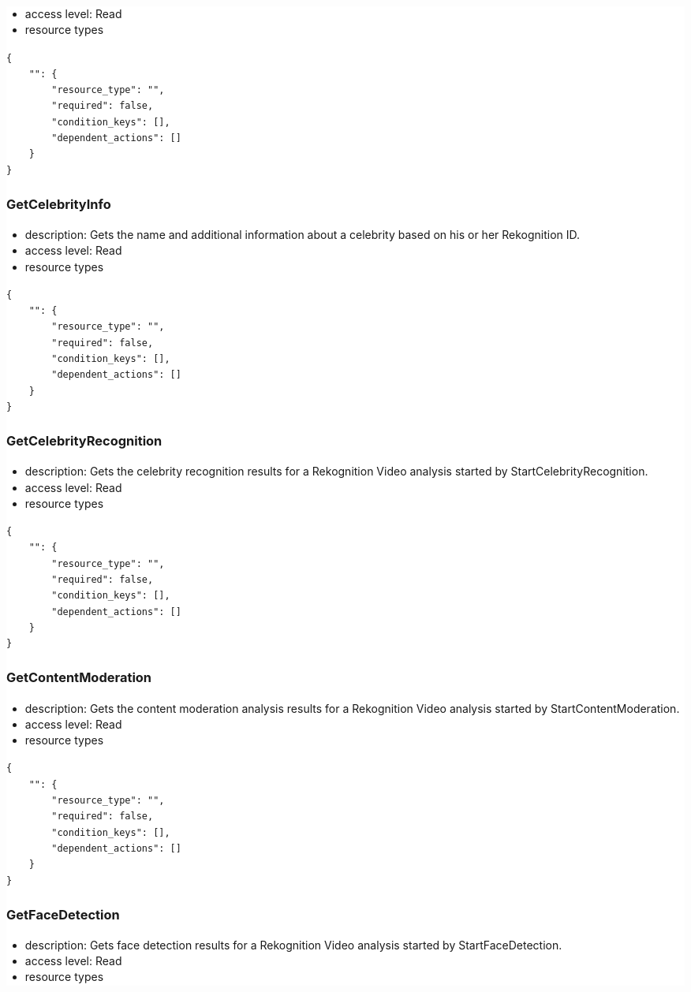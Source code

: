 - access level: Read
- resource types
```
{
    "": {
        "resource_type": "",
        "required": false,
        "condition_keys": [],
        "dependent_actions": []
    }
}
```
### GetCelebrityInfo
- description: Gets the name and additional information about a celebrity based on his or her Rekognition ID.
- access level: Read
- resource types
```
{
    "": {
        "resource_type": "",
        "required": false,
        "condition_keys": [],
        "dependent_actions": []
    }
}
```
### GetCelebrityRecognition
- description: Gets the celebrity recognition results for a Rekognition Video analysis started by StartCelebrityRecognition.
- access level: Read
- resource types
```
{
    "": {
        "resource_type": "",
        "required": false,
        "condition_keys": [],
        "dependent_actions": []
    }
}
```
### GetContentModeration
- description: Gets the content moderation analysis results for a Rekognition Video analysis started by StartContentModeration.
- access level: Read
- resource types
```
{
    "": {
        "resource_type": "",
        "required": false,
        "condition_keys": [],
        "dependent_actions": []
    }
}
```
### GetFaceDetection
- description: Gets face detection results for a Rekognition Video analysis started by StartFaceDetection.
- access level: Read
- resource types
```
```